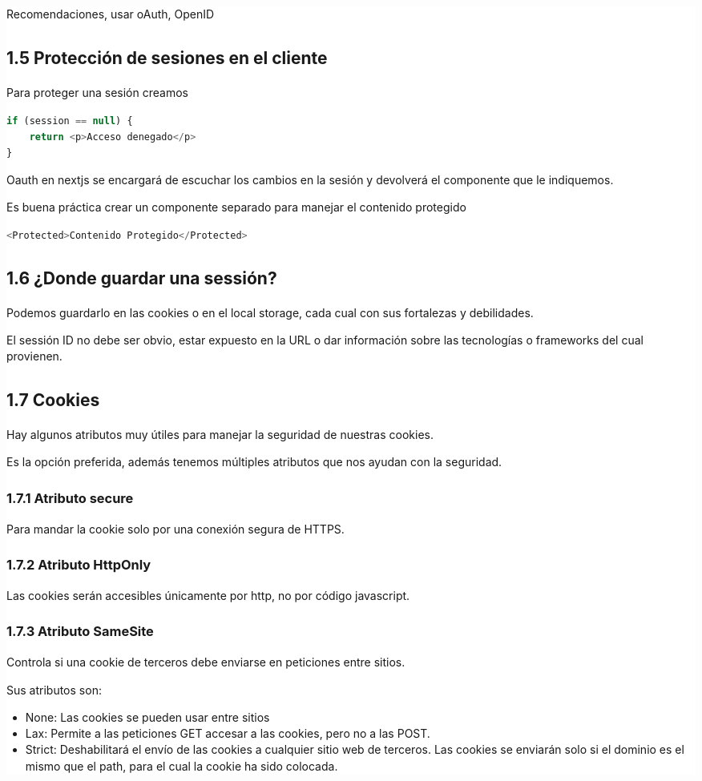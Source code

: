 Recomendaciones, usar oAuth, OpenID

## 1.5 Protección de sesiones en el cliente

Para proteger una sesión creamos

``` javascript
if (session == null) {
    return <p>Acceso denegado</p>
}
```

Oauth en nextjs se encargará de escuchar los cambios en la sesión y
devolverá el componente que le indiquemos.

Es buena práctica crear un componente separado para manejar el contenido
protegido

``` javascript
<Protected>Contenido Protegido</Protected>
```

## 1.6 ¿Donde guardar una sessión?

Podemos guardarlo en las cookies o en el local storage, cada cual con
sus fortalezas y debilidades.

El sessión ID no debe ser obvio, estar expuesto en la URL o dar
información sobre las tecnologías o frameworks del cual provienen.

## 1.7 Cookies

Hay algunos atributos muy útiles para manejar la seguridad de nuestras
cookies.

Es la opción preferida, además tenemos múltiples atributos que nos
ayudan con la seguridad.

### 1.7.1 Atributo secure

Para mandar la cookie solo por una conexión segura de HTTPS.

### 1.7.2 Atributo HttpOnly

Las cookies serán accesibles únicamente por http, no por código
javascript.

### 1.7.3 Atributo SameSite

Controla si una cookie de terceros debe enviarse en peticiones entre
sitios.

Sus atributos son:

-   None: Las cookies se pueden usar entre sitios
-   Lax: Permite a las peticiones GET accesar a las cookies, pero no a
    las POST.
-   Strict: Deshabilitará el envío de las cookies a cualquier sitio web
    de terceros. Las cookies se enviarán solo si el dominio es el mismo
    que el path, para el cual la cookie ha sido colocada.
